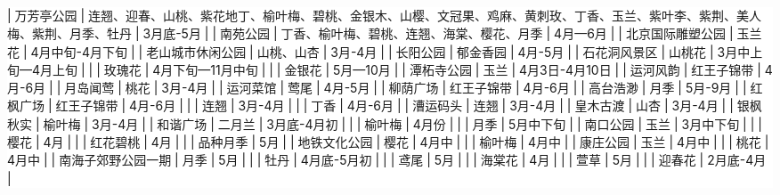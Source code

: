 | 万芳亭公园 | 连翘、迎春、山桃、紫花地丁、榆叶梅、碧桃、金银木、山樱、文冠果、鸡麻、黄刺玫、丁香、玉兰、紫叶李、紫荆、美人梅、紫荆、月季、牡丹 | 3月底-5月 |
| 南苑公园 | 丁香、榆叶梅、碧桃、连翘、海棠、樱花、月季 | 4月—6月 |
| 北京国际雕塑公园 | 玉兰花 | 4月中旬-4月下旬 |
| 老山城市休闲公园 | 山桃、山杏 | 3月-4月 |
| 长阳公园 | 郁金香园 | 4月-5月 |
| 石花洞风景区 | 山桃花 | 3月中上旬—4月上旬 |
|  | 玫瑰花 | 4月下旬—11月中旬 |
|  | 金银花 | 5月—10月 |
| 潭柘寺公园 | 玉兰 | 4月3日-4月10日 |
| 运河风韵 | 红王子锦带 | 4月-6月 |
| 月岛闻莺 | 桃花 | 3月-4月 |
| 运河菜馆 | 莺尾 | 4月-5月 |
| 柳荫广场 | 红王子锦带 | 4月-6月 |
| 高台浩渺 | 月季 | 5月-9月 |
| 红枫广场 | 红王子锦带 | 4月-6月 |
|  | 连翘 | 3月-4月 |
|  | 丁香 | 4月-6月 |
| 漕运码头 | 连翘 | 3月-4月 |
| 皇木古渡 | 山杏 | 3月-4月 |
| 银枫秋实 | 榆叶梅 | 3月-4月 |
| 和谐广场 | 二月兰 | 3月底-4月初 |
|  | 榆叶梅 | 4月份 |
|  | 月季 | 5月中下旬 |
| 南口公园 | 玉兰 | 3月中下旬 |
|  | 樱花 | 4月 |
|  | 红花碧桃 | 4月 |
|  | 品种月季 | 5月 |
| 地铁文化公园 | 樱花 | 4月中 |
|  | 榆叶梅 | 4月中 |
| 康庄公园 | 玉兰 | 4月中 |
|  | 桃花 | 4月中 |
| 南海子郊野公园一期 | 月季 | 5月 |
|  | 牡丹 | 4月底-5月初 |
|  | 鸢尾 | 5月 |
|  | 海棠花 | 4月 |
|  | 萱草 | 5月 |
|  | 迎春花 | 2月底-4月 |